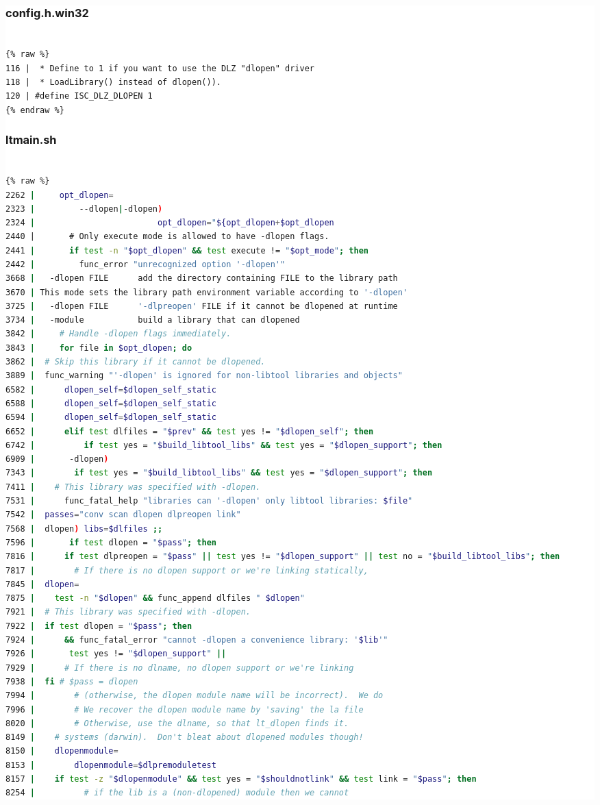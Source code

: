 ```

```
### config.h.win32

```

{% raw %}
116 |  * Define to 1 if you want to use the DLZ "dlopen" driver
118 |  * LoadLibrary() instead of dlopen()).
120 | #define ISC_DLZ_DLOPEN 1
{% endraw %}

```
### ltmain.sh

```bash

{% raw %}
2262 |     opt_dlopen=
2323 |         --dlopen|-dlopen)
2324 |                         opt_dlopen="${opt_dlopen+$opt_dlopen
2440 |       # Only execute mode is allowed to have -dlopen flags.
2441 |       if test -n "$opt_dlopen" && test execute != "$opt_mode"; then
2442 |         func_error "unrecognized option '-dlopen'"
3668 |   -dlopen FILE      add the directory containing FILE to the library path
3670 | This mode sets the library path environment variable according to '-dlopen'
3725 |   -dlopen FILE      '-dlpreopen' FILE if it cannot be dlopened at runtime
3734 |   -module           build a library that can dlopened
3842 |     # Handle -dlopen flags immediately.
3843 |     for file in $opt_dlopen; do
3862 | 	# Skip this library if it cannot be dlopened.
3889 | 	func_warning "'-dlopen' is ignored for non-libtool libraries and objects"
6582 | 	    dlopen_self=$dlopen_self_static
6588 | 	    dlopen_self=$dlopen_self_static
6594 | 	    dlopen_self=$dlopen_self_static
6652 | 	    elif test dlfiles = "$prev" && test yes != "$dlopen_self"; then
6742 | 		    if test yes = "$build_libtool_libs" && test yes = "$dlopen_support"; then
6909 |       -dlopen)
7343 | 	      if test yes = "$build_libtool_libs" && test yes = "$dlopen_support"; then
7411 | 	  # This library was specified with -dlopen.
7531 | 	    func_fatal_help "libraries can '-dlopen' only libtool libraries: $file"
7542 | 	passes="conv scan dlopen dlpreopen link"
7568 | 	dlopen) libs=$dlfiles ;;
7596 |       if test dlopen = "$pass"; then
7816 | 	    if test dlpreopen = "$pass" || test yes != "$dlopen_support" || test no = "$build_libtool_libs"; then
7817 | 	      # If there is no dlopen support or we're linking statically,
7845 | 	dlopen=
7875 | 	  test -n "$dlopen" && func_append dlfiles " $dlopen"
7921 | 	# This library was specified with -dlopen.
7922 | 	if test dlopen = "$pass"; then
7924 | 	    && func_fatal_error "cannot -dlopen a convenience library: '$lib'"
7926 | 	     test yes != "$dlopen_support" ||
7929 | 	    # If there is no dlname, no dlopen support or we're linking
7938 | 	fi # $pass = dlopen
7994 | 	      # (otherwise, the dlopen module name will be incorrect).  We do
7996 | 	      # We recover the dlopen module name by 'saving' the la file
8020 | 	      # Otherwise, use the dlname, so that lt_dlopen finds it.
8149 | 	  # systems (darwin).  Don't bleat about dlopened modules though!
8150 | 	  dlopenmodule=
8153 | 	      dlopenmodule=$dlpremoduletest
8157 | 	  if test -z "$dlopenmodule" && test yes = "$shouldnotlink" && test link = "$pass"; then
8254 | 		    # if the lib is a (non-dlopened) module then we cannot
```